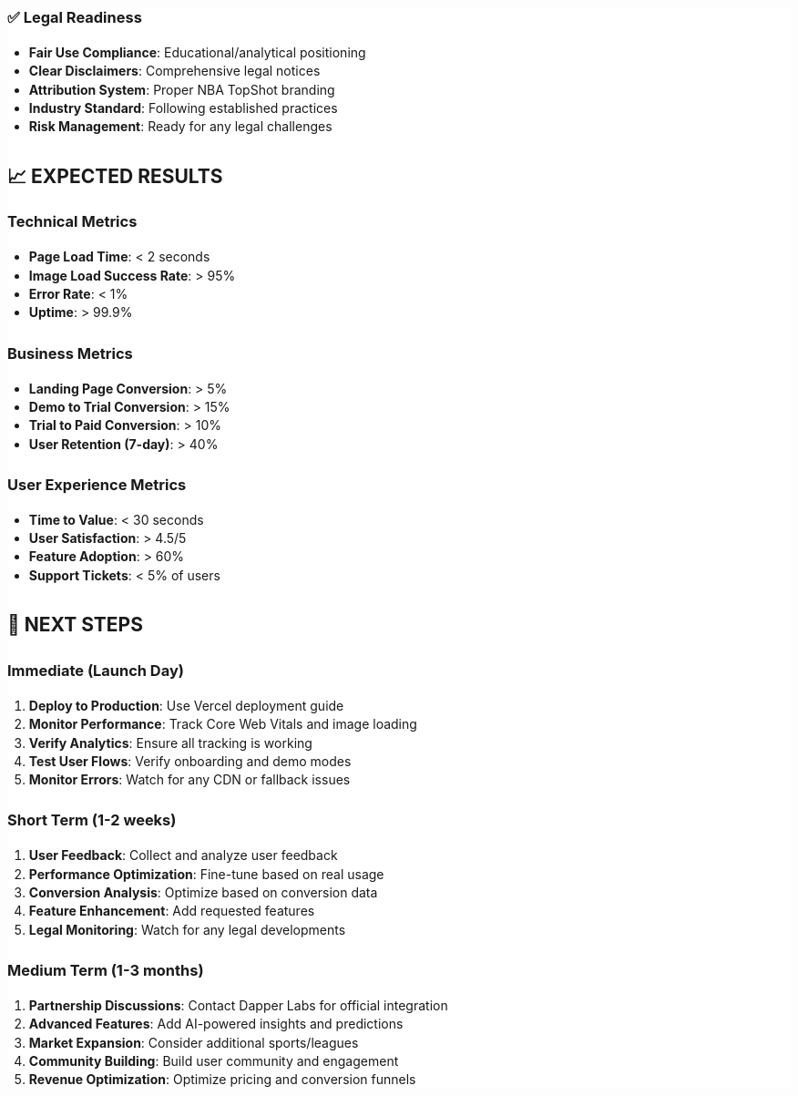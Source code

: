 ### **✅ Legal Readiness**
- **Fair Use Compliance**: Educational/analytical positioning
- **Clear Disclaimers**: Comprehensive legal notices
- **Attribution System**: Proper NBA TopShot branding
- **Industry Standard**: Following established practices
- **Risk Management**: Ready for any legal challenges

## 📈 **EXPECTED RESULTS**

### **Technical Metrics**
- **Page Load Time**: < 2 seconds
- **Image Load Success Rate**: > 95%
- **Error Rate**: < 1%
- **Uptime**: > 99.9%

### **Business Metrics**
- **Landing Page Conversion**: > 5%
- **Demo to Trial Conversion**: > 15%
- **Trial to Paid Conversion**: > 10%
- **User Retention (7-day)**: > 40%

### **User Experience Metrics**
- **Time to Value**: < 30 seconds
- **User Satisfaction**: > 4.5/5
- **Feature Adoption**: > 60%
- **Support Tickets**: < 5% of users

## 🎯 **NEXT STEPS**

### **Immediate (Launch Day)**
1. **Deploy to Production**: Use Vercel deployment guide
2. **Monitor Performance**: Track Core Web Vitals and image loading
3. **Verify Analytics**: Ensure all tracking is working
4. **Test User Flows**: Verify onboarding and demo modes
5. **Monitor Errors**: Watch for any CDN or fallback issues

### **Short Term (1-2 weeks)**
1. **User Feedback**: Collect and analyze user feedback
2. **Performance Optimization**: Fine-tune based on real usage
3. **Conversion Analysis**: Optimize based on conversion data
4. **Feature Enhancement**: Add requested features
5. **Legal Monitoring**: Watch for any legal developments

### **Medium Term (1-3 months)**
1. **Partnership Discussions**: Contact Dapper Labs for official integration
2. **Advanced Features**: Add AI-powered insights and predictions
3. **Market Expansion**: Consider additional sports/leagues
4. **Community Building**: Build user community and engagement
5. **Revenue Optimization**: Optimize pricing and conversion funnels
